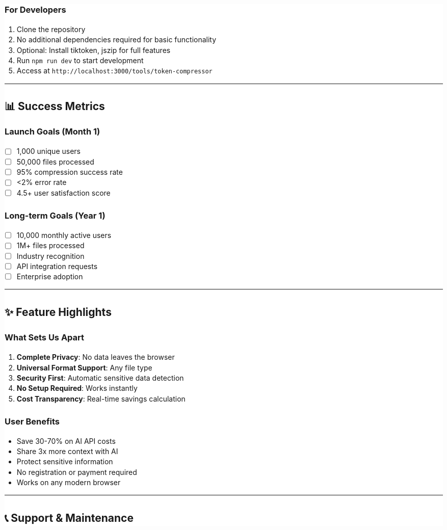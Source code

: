 ### For Developers

1. Clone the repository
2. No additional dependencies required for basic functionality
3. Optional: Install tiktoken, jszip for full features
4. Run `npm run dev` to start development
5. Access at `http://localhost:3000/tools/token-compressor`

---

## 📊 Success Metrics

### Launch Goals (Month 1)

- [ ] 1,000 unique users
- [ ] 50,000 files processed
- [ ] 95% compression success rate
- [ ] <2% error rate
- [ ] 4.5+ user satisfaction score

### Long-term Goals (Year 1)

- [ ] 10,000 monthly active users
- [ ] 1M+ files processed
- [ ] Industry recognition
- [ ] API integration requests
- [ ] Enterprise adoption

---

## ✨ Feature Highlights

### What Sets Us Apart

1. **Complete Privacy**: No data leaves the browser
2. **Universal Format Support**: Any file type
3. **Security First**: Automatic sensitive data detection
4. **No Setup Required**: Works instantly
5. **Cost Transparency**: Real-time savings calculation

### User Benefits

- Save 30-70% on AI API costs
- Share 3x more context with AI
- Protect sensitive information
- No registration or payment required
- Works on any modern browser

---

## 📞 Support & Maintenance
